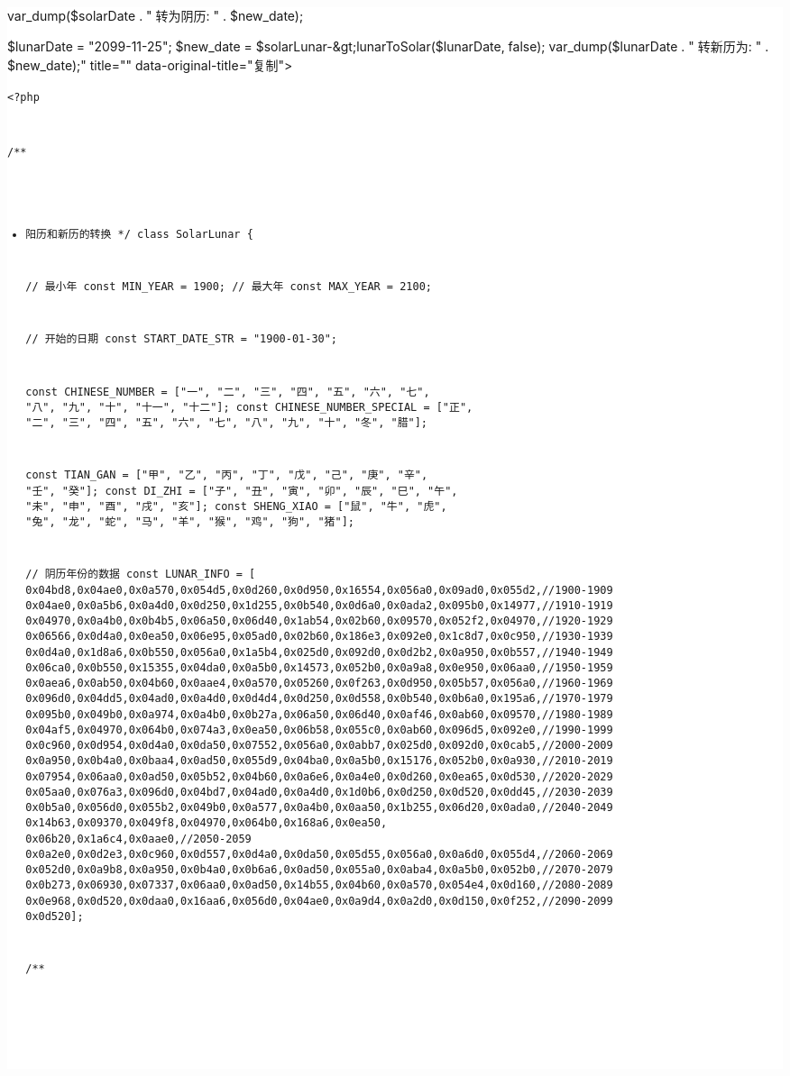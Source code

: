 var_dump($solarDate . &quot; &#x8F6C;&#x4E3A;&#x9634;&#x5386;: &quot; . $new_date);


$lunarDate = &quot;2099-11-25&quot;;
$new_date = $solarLunar-&gt;lunarToSolar($lunarDate, false);
var_dump($lunarDate . &quot; &#x8F6C;&#x65B0;&#x5386;&#x4E3A;: &quot; . $new_date);" title="" data-original-title="&#x590D;&#x5236;"></span> <span type="button" class="saveToNote code-tool" data-toggle="tooltip" data-placement="top" title="" data-original-title="&#x653E;&#x8FDB;&#x7B14;&#x8BB0;"></span></div></div><pre><code>&lt;?php

/**
 * &#x9633;&#x5386;&#x548C;&#x65B0;&#x5386;&#x7684;&#x8F6C;&#x6362;
 */
class SolarLunar {

    // &#x6700;&#x5C0F;&#x5E74;
    const MIN_YEAR = 1900;
    // &#x6700;&#x5927;&#x5E74;
    const MAX_YEAR = 2100;

    // &#x5F00;&#x59CB;&#x7684;&#x65E5;&#x671F;
    const START_DATE_STR = &quot;1900-01-30&quot;;


    const CHINESE_NUMBER = [&quot;&#x4E00;&quot;, &quot;&#x4E8C;&quot;, &quot;&#x4E09;&quot;, &quot;&#x56DB;&quot;, &quot;&#x4E94;&quot;, &quot;&#x516D;&quot;, &quot;&#x4E03;&quot;, &quot;&#x516B;&quot;, &quot;&#x4E5D;&quot;, &quot;&#x5341;&quot;, &quot;&#x5341;&#x4E00;&quot;, &quot;&#x5341;&#x4E8C;&quot;];
    const CHINESE_NUMBER_SPECIAL = [&quot;&#x6B63;&quot;, &quot;&#x4E8C;&quot;, &quot;&#x4E09;&quot;, &quot;&#x56DB;&quot;, &quot;&#x4E94;&quot;, &quot;&#x516D;&quot;, &quot;&#x4E03;&quot;, &quot;&#x516B;&quot;, &quot;&#x4E5D;&quot;, &quot;&#x5341;&quot;, &quot;&#x51AC;&quot;, &quot;&#x814A;&quot;];

    const TIAN_GAN = [&quot;&#x7532;&quot;, &quot;&#x4E59;&quot;, &quot;&#x4E19;&quot;, &quot;&#x4E01;&quot;, &quot;&#x620A;&quot;, &quot;&#x5DF1;&quot;, &quot;&#x5E9A;&quot;, &quot;&#x8F9B;&quot;, &quot;&#x58EC;&quot;, &quot;&#x7678;&quot;];
    const DI_ZHI = [&quot;&#x5B50;&quot;, &quot;&#x4E11;&quot;, &quot;&#x5BC5;&quot;, &quot;&#x536F;&quot;, &quot;&#x8FB0;&quot;, &quot;&#x5DF3;&quot;, &quot;&#x5348;&quot;, &quot;&#x672A;&quot;, &quot;&#x7533;&quot;, &quot;&#x9149;&quot;, &quot;&#x620C;&quot;, &quot;&#x4EA5;&quot;];
    const SHENG_XIAO = [&quot;&#x9F20;&quot;, &quot;&#x725B;&quot;, &quot;&#x864E;&quot;, &quot;&#x5154;&quot;, &quot;&#x9F99;&quot;, &quot;&#x86C7;&quot;, &quot;&#x9A6C;&quot;, &quot;&#x7F8A;&quot;, &quot;&#x7334;&quot;, &quot;&#x9E21;&quot;, &quot;&#x72D7;&quot;, &quot;&#x732A;&quot;];

    // &#x9634;&#x5386;&#x5E74;&#x4EFD;&#x7684;&#x6570;&#x636E;
    const LUNAR_INFO = [
        0x04bd8,0x04ae0,0x0a570,0x054d5,0x0d260,0x0d950,0x16554,0x056a0,0x09ad0,0x055d2,//1900-1909
        0x04ae0,0x0a5b6,0x0a4d0,0x0d250,0x1d255,0x0b540,0x0d6a0,0x0ada2,0x095b0,0x14977,//1910-1919
        0x04970,0x0a4b0,0x0b4b5,0x06a50,0x06d40,0x1ab54,0x02b60,0x09570,0x052f2,0x04970,//1920-1929
        0x06566,0x0d4a0,0x0ea50,0x06e95,0x05ad0,0x02b60,0x186e3,0x092e0,0x1c8d7,0x0c950,//1930-1939
        0x0d4a0,0x1d8a6,0x0b550,0x056a0,0x1a5b4,0x025d0,0x092d0,0x0d2b2,0x0a950,0x0b557,//1940-1949
        0x06ca0,0x0b550,0x15355,0x04da0,0x0a5b0,0x14573,0x052b0,0x0a9a8,0x0e950,0x06aa0,//1950-1959
        0x0aea6,0x0ab50,0x04b60,0x0aae4,0x0a570,0x05260,0x0f263,0x0d950,0x05b57,0x056a0,//1960-1969
        0x096d0,0x04dd5,0x04ad0,0x0a4d0,0x0d4d4,0x0d250,0x0d558,0x0b540,0x0b6a0,0x195a6,//1970-1979
        0x095b0,0x049b0,0x0a974,0x0a4b0,0x0b27a,0x06a50,0x06d40,0x0af46,0x0ab60,0x09570,//1980-1989
        0x04af5,0x04970,0x064b0,0x074a3,0x0ea50,0x06b58,0x055c0,0x0ab60,0x096d5,0x092e0,//1990-1999
        0x0c960,0x0d954,0x0d4a0,0x0da50,0x07552,0x056a0,0x0abb7,0x025d0,0x092d0,0x0cab5,//2000-2009
        0x0a950,0x0b4a0,0x0baa4,0x0ad50,0x055d9,0x04ba0,0x0a5b0,0x15176,0x052b0,0x0a930,//2010-2019
        0x07954,0x06aa0,0x0ad50,0x05b52,0x04b60,0x0a6e6,0x0a4e0,0x0d260,0x0ea65,0x0d530,//2020-2029
        0x05aa0,0x076a3,0x096d0,0x04bd7,0x04ad0,0x0a4d0,0x1d0b6,0x0d250,0x0d520,0x0dd45,//2030-2039
        0x0b5a0,0x056d0,0x055b2,0x049b0,0x0a577,0x0a4b0,0x0aa50,0x1b255,0x06d20,0x0ada0,//2040-2049
        0x14b63,0x09370,0x049f8,0x04970,0x064b0,0x168a6,0x0ea50, 0x06b20,0x1a6c4,0x0aae0,//2050-2059
        0x0a2e0,0x0d2e3,0x0c960,0x0d557,0x0d4a0,0x0da50,0x05d55,0x056a0,0x0a6d0,0x055d4,//2060-2069
        0x052d0,0x0a9b8,0x0a950,0x0b4a0,0x0b6a6,0x0ad50,0x055a0,0x0aba4,0x0a5b0,0x052b0,//2070-2079
        0x0b273,0x06930,0x07337,0x06aa0,0x0ad50,0x14b55,0x04b60,0x0a570,0x054e4,0x0d160,//2080-2089
        0x0e968,0x0d520,0x0daa0,0x16aa6,0x056d0,0x04ae0,0x0a9d4,0x0a2d0,0x0d150,0x0f252,//2090-2099
        0x0d520];


    /**